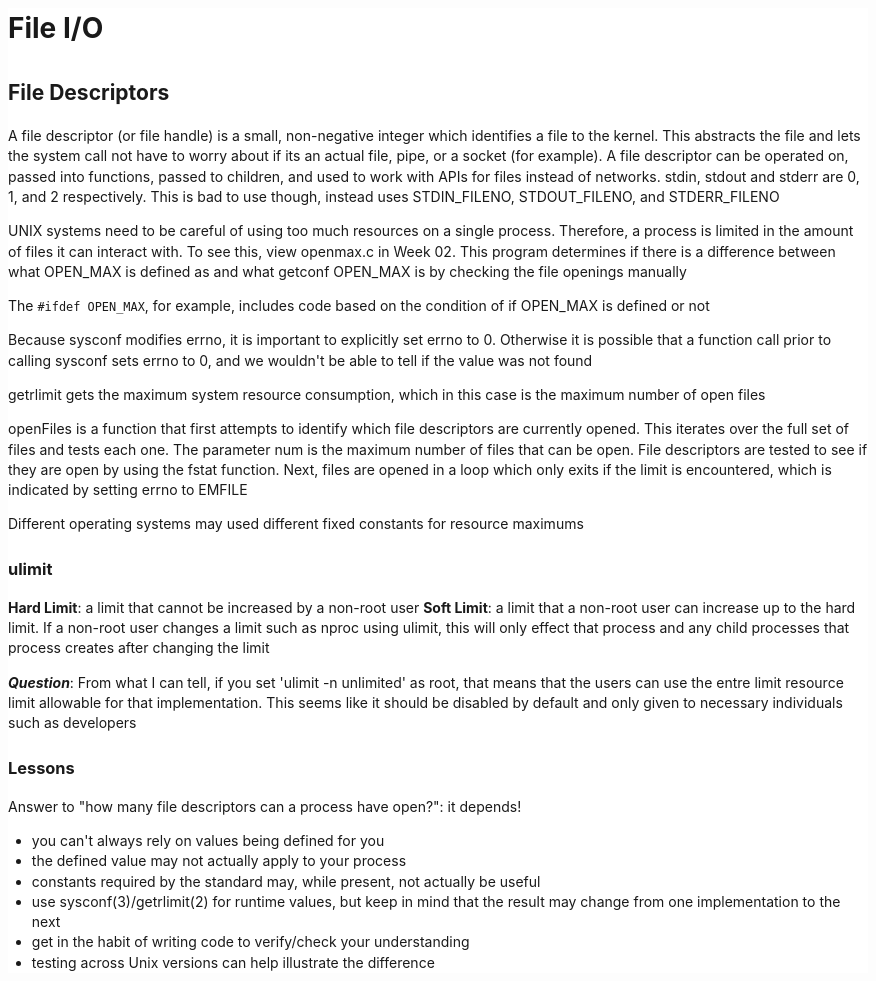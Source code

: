 # File I/O

## File Descriptors

A file descriptor (or file handle) is a small, non-negative integer which identifies a file to the kernel. This abstracts the file and lets the system call not have to worry about if its an actual file, pipe, or a socket (for example). A file descriptor can be operated on, passed into functions, passed to children, and used to work with APIs for files instead of networks. stdin, stdout and stderr are 0, 1, and 2 respectively. This is bad to use though, instead uses STDIN_FILENO, STDOUT_FILENO, and STDERR_FILENO

UNIX systems need to be careful of using too much resources on a single process. Therefore, a process is limited in the amount of files it can interact with. To see this, view openmax.c in Week 02. This program determines if there is a difference between what OPEN_MAX is defined as and what getconf OPEN_MAX is by checking the file openings manually

 The ```#ifdef OPEN_MAX```, for example, includes code based on the condition of if OPEN_MAX is defined or not

Because sysconf modifies errno, it is important to explicitly set errno to 0. Otherwise it is possible that a function call prior to calling sysconf sets errno to 0, and we wouldn't be able to tell if the value was not found

getrlimit gets the maximum system resource consumption, which in this case is the maximum number of open files

openFiles is a function that first attempts to identify which file descriptors are currently opened. This iterates over the full set of files and tests each one. The parameter num is the maximum number of files that can be open. File descriptors are tested to see if they are open by using the fstat function. Next, files are opened in a loop which only exits if the limit is encountered, which is indicated by setting errno to EMFILE

Different operating systems may used different fixed constants for resource maximums

### ulimit

**Hard Limit**: a limit that cannot be increased by a non-root user
**Soft Limit**: a limit that a non-root user can increase up to the hard limit. If a non-root user changes a limit such as nproc using ulimit, this will only effect that process and any child processes that process creates after changing the limit

***Question***: From what I can tell, if you set 'ulimit -n unlimited' as root, that means that the users can use the entre limit resource limit allowable for that implementation. This seems like it should be disabled by default and only given to necessary individuals such as developers

### Lessons

Answer to "how many file descriptors can a process have open?": it depends!

- you can't always rely on values being defined for you
- the defined value may not actually apply to your process
- constants required by the standard may, while present, not actually be useful
- use sysconf(3)/getrlimit(2) for runtime values, but keep in mind that the result may change from one implementation to the next
- get in the habit of writing code to verify/check your understanding
- testing across Unix versions can help illustrate the difference
